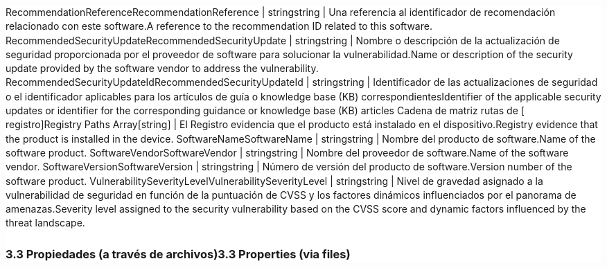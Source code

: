 <span data-ttu-id="8fbfe-382">RecommendationReference</span><span class="sxs-lookup"><span data-stu-id="8fbfe-382">RecommendationReference</span></span> | <span data-ttu-id="8fbfe-383">string</span><span class="sxs-lookup"><span data-stu-id="8fbfe-383">string</span></span> | <span data-ttu-id="8fbfe-384">Una referencia al identificador de recomendación relacionado con este software.</span><span class="sxs-lookup"><span data-stu-id="8fbfe-384">A reference to the recommendation ID related to this software.</span></span>
<span data-ttu-id="8fbfe-385">RecommendedSecurityUpdate</span><span class="sxs-lookup"><span data-stu-id="8fbfe-385">RecommendedSecurityUpdate</span></span> | <span data-ttu-id="8fbfe-386">string</span><span class="sxs-lookup"><span data-stu-id="8fbfe-386">string</span></span> | <span data-ttu-id="8fbfe-387">Nombre o descripción de la actualización de seguridad proporcionada por el proveedor de software para solucionar la vulnerabilidad.</span><span class="sxs-lookup"><span data-stu-id="8fbfe-387">Name or description of the security update provided by the software vendor to address the vulnerability.</span></span>
<span data-ttu-id="8fbfe-388">RecommendedSecurityUpdateId</span><span class="sxs-lookup"><span data-stu-id="8fbfe-388">RecommendedSecurityUpdateId</span></span> | <span data-ttu-id="8fbfe-389">string</span><span class="sxs-lookup"><span data-stu-id="8fbfe-389">string</span></span> | <span data-ttu-id="8fbfe-390">Identificador de las actualizaciones de seguridad o el identificador aplicables para los artículos de guía o knowledge base (KB) correspondientes</span><span class="sxs-lookup"><span data-stu-id="8fbfe-390">Identifier of the applicable security updates or identifier for the corresponding guidance or knowledge base (KB) articles</span></span>
<span data-ttu-id="8fbfe-391">Cadena de matriz rutas de \[ registro\]</span><span class="sxs-lookup"><span data-stu-id="8fbfe-391">Registry Paths Array\[string\]</span></span> | <span data-ttu-id="8fbfe-392">El Registro evidencia que el producto está instalado en el dispositivo.</span><span class="sxs-lookup"><span data-stu-id="8fbfe-392">Registry evidence that the product is installed in the device.</span></span>
<span data-ttu-id="8fbfe-393">SoftwareName</span><span class="sxs-lookup"><span data-stu-id="8fbfe-393">SoftwareName</span></span> | <span data-ttu-id="8fbfe-394">string</span><span class="sxs-lookup"><span data-stu-id="8fbfe-394">string</span></span> | <span data-ttu-id="8fbfe-395">Nombre del producto de software.</span><span class="sxs-lookup"><span data-stu-id="8fbfe-395">Name of the software product.</span></span>
<span data-ttu-id="8fbfe-396">SoftwareVendor</span><span class="sxs-lookup"><span data-stu-id="8fbfe-396">SoftwareVendor</span></span> | <span data-ttu-id="8fbfe-397">string</span><span class="sxs-lookup"><span data-stu-id="8fbfe-397">string</span></span> | <span data-ttu-id="8fbfe-398">Nombre del proveedor de software.</span><span class="sxs-lookup"><span data-stu-id="8fbfe-398">Name of the software vendor.</span></span>
<span data-ttu-id="8fbfe-399">SoftwareVersion</span><span class="sxs-lookup"><span data-stu-id="8fbfe-399">SoftwareVersion</span></span> | <span data-ttu-id="8fbfe-400">string</span><span class="sxs-lookup"><span data-stu-id="8fbfe-400">string</span></span> | <span data-ttu-id="8fbfe-401">Número de versión del producto de software.</span><span class="sxs-lookup"><span data-stu-id="8fbfe-401">Version number of the software product.</span></span>
<span data-ttu-id="8fbfe-402">VulnerabilitySeverityLevel</span><span class="sxs-lookup"><span data-stu-id="8fbfe-402">VulnerabilitySeverityLevel</span></span> | <span data-ttu-id="8fbfe-403">string</span><span class="sxs-lookup"><span data-stu-id="8fbfe-403">string</span></span> | <span data-ttu-id="8fbfe-404">Nivel de gravedad asignado a la vulnerabilidad de seguridad en función de la puntuación de CVSS y los factores dinámicos influenciados por el panorama de amenazas.</span><span class="sxs-lookup"><span data-stu-id="8fbfe-404">Severity level assigned to the security vulnerability based on the CVSS score and dynamic factors influenced by the threat landscape.</span></span>

### <a name="33-properties-via-files"></a><span data-ttu-id="8fbfe-405">3.3 Propiedades (a través de archivos)</span><span class="sxs-lookup"><span data-stu-id="8fbfe-405">3.3 Properties (via files)</span></span>
